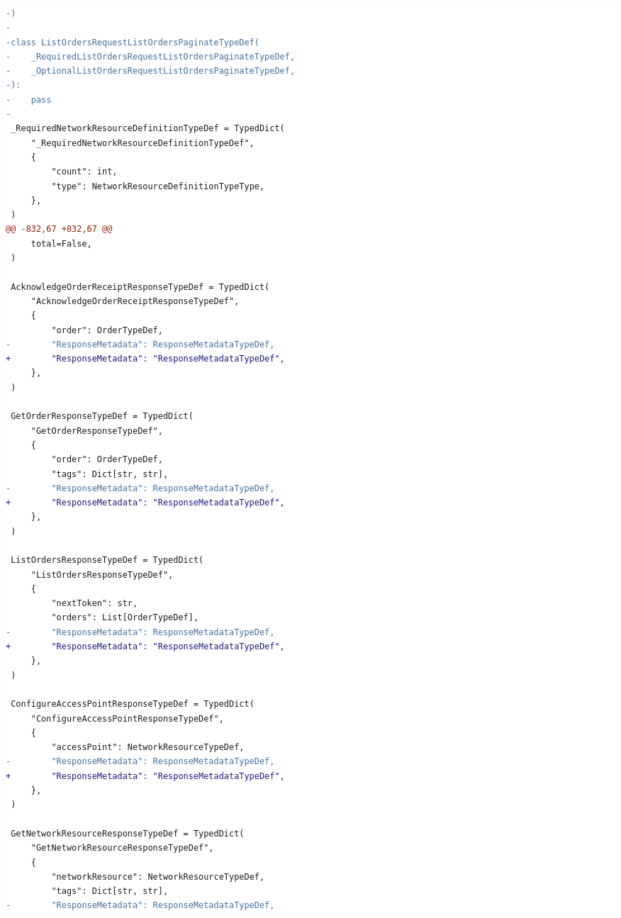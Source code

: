 ```diff
-)
-
-class ListOrdersRequestListOrdersPaginateTypeDef(
-    _RequiredListOrdersRequestListOrdersPaginateTypeDef,
-    _OptionalListOrdersRequestListOrdersPaginateTypeDef,
-):
-    pass
-
 _RequiredNetworkResourceDefinitionTypeDef = TypedDict(
     "_RequiredNetworkResourceDefinitionTypeDef",
     {
         "count": int,
         "type": NetworkResourceDefinitionTypeType,
     },
 )
@@ -832,67 +832,67 @@
     total=False,
 )
 
 AcknowledgeOrderReceiptResponseTypeDef = TypedDict(
     "AcknowledgeOrderReceiptResponseTypeDef",
     {
         "order": OrderTypeDef,
-        "ResponseMetadata": ResponseMetadataTypeDef,
+        "ResponseMetadata": "ResponseMetadataTypeDef",
     },
 )
 
 GetOrderResponseTypeDef = TypedDict(
     "GetOrderResponseTypeDef",
     {
         "order": OrderTypeDef,
         "tags": Dict[str, str],
-        "ResponseMetadata": ResponseMetadataTypeDef,
+        "ResponseMetadata": "ResponseMetadataTypeDef",
     },
 )
 
 ListOrdersResponseTypeDef = TypedDict(
     "ListOrdersResponseTypeDef",
     {
         "nextToken": str,
         "orders": List[OrderTypeDef],
-        "ResponseMetadata": ResponseMetadataTypeDef,
+        "ResponseMetadata": "ResponseMetadataTypeDef",
     },
 )
 
 ConfigureAccessPointResponseTypeDef = TypedDict(
     "ConfigureAccessPointResponseTypeDef",
     {
         "accessPoint": NetworkResourceTypeDef,
-        "ResponseMetadata": ResponseMetadataTypeDef,
+        "ResponseMetadata": "ResponseMetadataTypeDef",
     },
 )
 
 GetNetworkResourceResponseTypeDef = TypedDict(
     "GetNetworkResourceResponseTypeDef",
     {
         "networkResource": NetworkResourceTypeDef,
         "tags": Dict[str, str],
-        "ResponseMetadata": ResponseMetadataTypeDef,
```